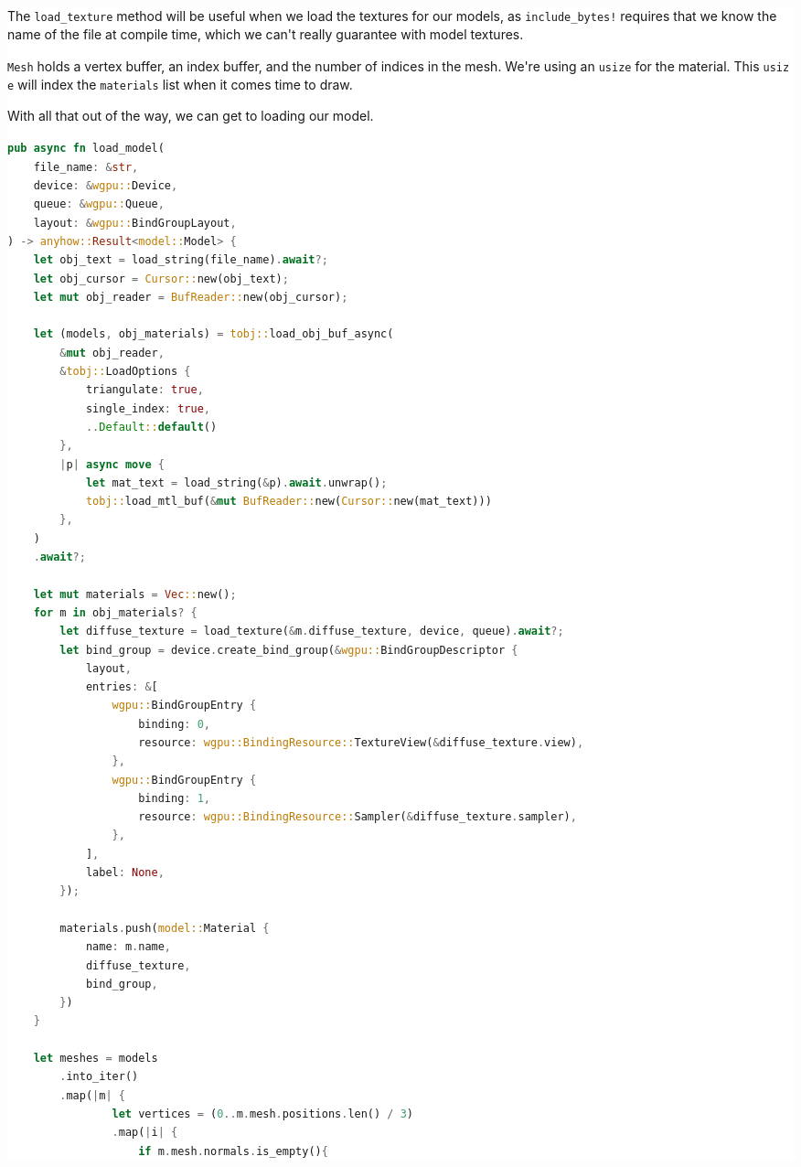 The `load_texture` method will be useful when we load the textures for our models, as `include_bytes!` requires that we know the name of the file at compile time, which we can't really guarantee with model textures.

`Mesh` holds a vertex buffer, an index buffer, and the number of indices in the mesh. We're using an `usize` for the material. This `usize` will index the `materials` list when it comes time to draw.

With all that out of the way, we can get to loading our model.

```rust
pub async fn load_model(
    file_name: &str,
    device: &wgpu::Device,
    queue: &wgpu::Queue,
    layout: &wgpu::BindGroupLayout,
) -> anyhow::Result<model::Model> {
    let obj_text = load_string(file_name).await?;
    let obj_cursor = Cursor::new(obj_text);
    let mut obj_reader = BufReader::new(obj_cursor);

    let (models, obj_materials) = tobj::load_obj_buf_async(
        &mut obj_reader,
        &tobj::LoadOptions {
            triangulate: true,
            single_index: true,
            ..Default::default()
        },
        |p| async move {
            let mat_text = load_string(&p).await.unwrap();
            tobj::load_mtl_buf(&mut BufReader::new(Cursor::new(mat_text)))
        },
    )
    .await?;

    let mut materials = Vec::new();
    for m in obj_materials? {
        let diffuse_texture = load_texture(&m.diffuse_texture, device, queue).await?;
        let bind_group = device.create_bind_group(&wgpu::BindGroupDescriptor {
            layout,
            entries: &[
                wgpu::BindGroupEntry {
                    binding: 0,
                    resource: wgpu::BindingResource::TextureView(&diffuse_texture.view),
                },
                wgpu::BindGroupEntry {
                    binding: 1,
                    resource: wgpu::BindingResource::Sampler(&diffuse_texture.sampler),
                },
            ],
            label: None,
        });

        materials.push(model::Material {
            name: m.name,
            diffuse_texture,
            bind_group,
        })
    }

    let meshes = models
        .into_iter()
        .map(|m| {
                let vertices = (0..m.mesh.positions.len() / 3)
                .map(|i| {
                    if m.mesh.normals.is_empty(){
```